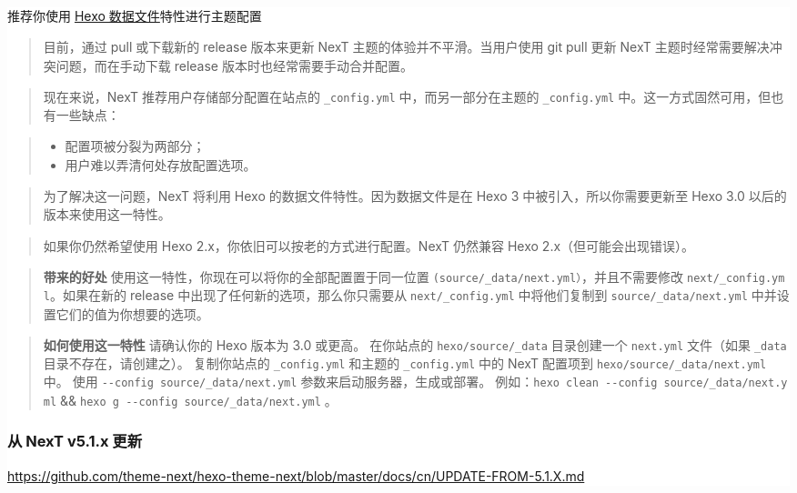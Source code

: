 推荐你使用 [Hexo 数据文件][7]特性进行主题配置

> 目前，通过 pull 或下载新的 release 版本来更新 NexT 主题的体验并不平滑。当用户使用 git pull 更新 NexT 主题时经常需要解决冲突问题，而在手动下载 release 版本时也经常需要手动合并配置。

> 现在来说，NexT 推荐用户存储部分配置在站点的 `_config.yml` 中，而另一部分在主题的 `_config.yml` 中。这一方式固然可用，但也有一些缺点：

> - 配置项被分裂为两部分；
> - 用户难以弄清何处存放配置选项。

> 为了解决这一问题，NexT 将利用 Hexo 的数据文件特性。因为数据文件是在 Hexo 3 中被引入，所以你需要更新至 Hexo 3.0 以后的版本来使用这一特性。

> 如果你仍然希望使用 Hexo 2.x，你依旧可以按老的方式进行配置。NexT 仍然兼容 Hexo 2.x（但可能会出现错误）。

> **带来的好处** 使用这一特性，你现在可以将你的全部配置置于同一位置 `(source/_data/next.yml）`，并且不需要修改 `next/_config.yml`。如果在新的 release 中出现了任何新的选项，那么你只需要从 `next/_config.yml` 中将他们复制到 `source/_data/next.yml` 中并设置它们的值为你想要的选项。

> **如何使用这一特性** 请确认你的 Hexo 版本为 3.0 或更高。 在你站点的 `hexo/source/_data` 目录创建一个 `next.yml` 文件（如果 `_data` 目录不存在，请创建之）。 复制你站点的 `_config.yml` 和主题的 `_config.yml` 中的 NexT 配置项到 `hexo/source/_data/next.yml` 中。 使用 `--config source/_data/next.yml` 参数来启动服务器，生成或部署。 例如：`hexo clean --config source/_data/next.yml` && `hexo g --config source/_data/next.yml` 。

### 从 NexT v5.1.x 更新

<https://github.com/theme-next/hexo-theme-next/blob/master/docs/cn/UPDATE-FROM-5.1.X.md>

[1]: https://nodejs.org/
[10]: https://livere.com/
[11]: https://analytics.google.com/
[12]: https://segmentfault.com/a/1190000009544924/
[2]: https://git-scm.com/
[3]: https://github.com/
[4]: https://cuilongjin.github.io/2017/10/08/GitHub%E4%BD%BF%E7%94%A8/
[5]: http://localhost:4000/
[6]: http://theme-next.iissnan.com/
[7]: https://github.com/theme-next/hexo-theme-next/blob/master/docs/cn/DATA-FILES.md
[8]: https://github.com/theme-next/hexo-theme-next
[9]: https://github.com/settings/applications/new/
[13]: https://www.hypercomments.com